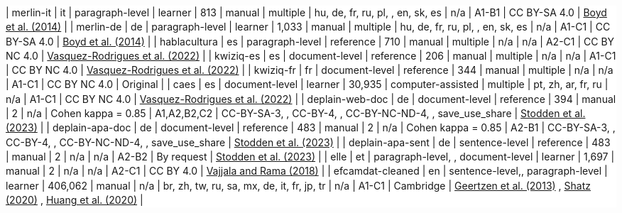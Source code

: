 | merlin-it        | it                      | paragraph-level                                      | learner        | 813     | manual              | multiple            | hu, de, fr, ru, pl, ,  en, sk, es                                                                                  | n/a                           | A1-B1           | CC BY-SA 4.0                                                  | [Boyd et al. (2014)](https://aclanthology.org/L14-1488/)                                                     |
| merlin-de        | de                      | paragraph-level                                      | learner        | 1,033   | manual              | multiple            | hu, de, fr, ru, pl, ,  en, sk, es                                                                                  | n/a                           | A1-C1           | CC BY-SA 4.0                                                  | [Boyd et al. (2014)](https://aclanthology.org/L14-1488/)                                                     |
| hablacultura     | es                      | paragraph-level                                      | reference      | 710     | manual              | multiple            | n/a                                                                                                                | n/a                           | A2-C1           | CC BY NC 4.0                                                  | [Vasquez-Rodrigues et al. (2022)](https://aclanthology.org/2022.tsar-1.18/)                                     |
| kwiziq-es        | es                      | document-level                                       | reference      | 206     | manual              | multiple            | n/a                                                                                                                | n/a                           | A1-C1           | CC BY NC 4.0                                                  | [Vasquez-Rodrigues et al. (2022)](https://aclanthology.org/2022.tsar-1.18/)                                     |
| kwiziq-fr        | fr                      | document-level                                       | reference      | 344     | manual              | multiple            | n/a                                                                                                                | n/a                           | A1-C1           | CC BY NC 4.0                                                  | Original                                                                          |
| caes             | es                      | document-level                                       | learner        | 30,935  | computer-assisted   | multiple            | pt, zh, ar, fr, ru                                                                                                 | n/a                           | A1-C1           | CC BY NC 4.0                                                  | [Vasquez-Rodrigues et al. (2022)](https://aclanthology.org/2022.tsar-1.18/)                                     |
| deplain-web-doc  | de                      | document-level                                       | reference      | 394     | manual              | 2                   | n/a                                                                                                                | Cohen kappa = 0.85            | A1,A2,B2,C2     | CC-BY-SA-3, ,  CC-BY-4, ,  CC-BY-NC-ND-4, ,  save\_use\_share | [Stodden et al. (2023)](https://aclanthology.org/2023.acl-long.908/)                                                 |
| deplain-apa-doc  | de                      | document-level                                       | reference      | 483     | manual              | 2                   | n/a                                                                                                                | Cohen kappa = 0.85            | A2-B1           | CC-BY-SA-3, ,  CC-BY-4, ,  CC-BY-NC-ND-4, ,  save\_use\_share | [Stodden et al. (2023)](https://aclanthology.org/2023.acl-long.908/)                                                |
| deplain-apa-sent | de                      | sentence-level                                       | reference      | 483     | manual              | 2                   | n/a                                                                                                                | n/a                           | A2-B2           | By request                                                    | [Stodden et al. (2023)](https://aclanthology.org/2023.acl-long.908/)                                                 |
| elle             | et                      | paragraph-level, ,  document-level                   | learner        | 1,697   | manual              | 2                   | n/a                                                                                                                | n/a                           | A2-C1           | CC BY 4.0                                                     | [Vajjala and Rama (2018)](https://aclanthology.org/W18-0515/)                                             |
| efcamdat-cleaned | en                      | sentence-level,,  paragraph-level                    | learner        | 406,062 | manual              | n/a                 | br, zh, tw, ru, sa, mx, de, it, fr, jp, tr                                                                      | n/a                           | A1-C1           | Cambridge                                                     | [Geertzen et al. (2013)](https://www.lingref.com/cpp/slrf/2012/paper3100.pdf) ,  [Shatz (2020)](https://www.jbe-platform.com/content/journals/10.1075/ijlcr.20009.sha) ,  [Huang et al. (2020)](https://www.lingref.com/cpp/slrf/2012/paper3100.pdf) |